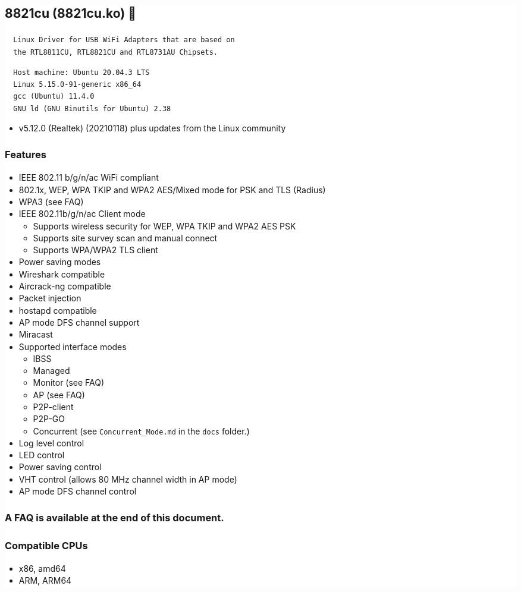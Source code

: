 ## 8821cu (8821cu.ko) :rocket:

```
  Linux Driver for USB WiFi Adapters that are based on    
  the RTL8811CU, RTL8821CU and RTL8731AU Chipsets.
```

```
  Host machine: Ubuntu 20.04.3 LTS    
  Linux 5.15.0-91-generic x86_64    
  gcc (Ubuntu) 11.4.0    
  GNU ld (GNU Binutils for Ubuntu) 2.38
```

- v5.12.0 (Realtek) (20210118) plus updates from the Linux community

### Features

- IEEE 802.11 b/g/n/ac WiFi compliant
- 802.1x, WEP, WPA TKIP and WPA2 AES/Mixed mode for PSK and TLS (Radius)
- WPA3 (see FAQ)
- IEEE 802.11b/g/n/ac Client mode
  * Supports wireless security for WEP, WPA TKIP and WPA2 AES PSK
  * Supports site survey scan and manual connect
  * Supports WPA/WPA2 TLS client
- Power saving modes
- Wireshark compatible
- Aircrack-ng compatible
- Packet injection
- hostapd compatible
- AP mode DFS channel support
- Miracast
- Supported interface modes
  * IBSS
  * Managed
  * Monitor (see FAQ)
  * AP (see FAQ)
  * P2P-client
  * P2P-GO
  * Concurrent (see `Concurrent_Mode.md` in the `docs` folder.)
- Log level control
- LED control
- Power saving control
- VHT control (allows 80 MHz channel width in AP mode)
- AP mode DFS channel control

### A FAQ is available at the end of this document.

### Compatible CPUs

- x86, amd64
- ARM, ARM64
